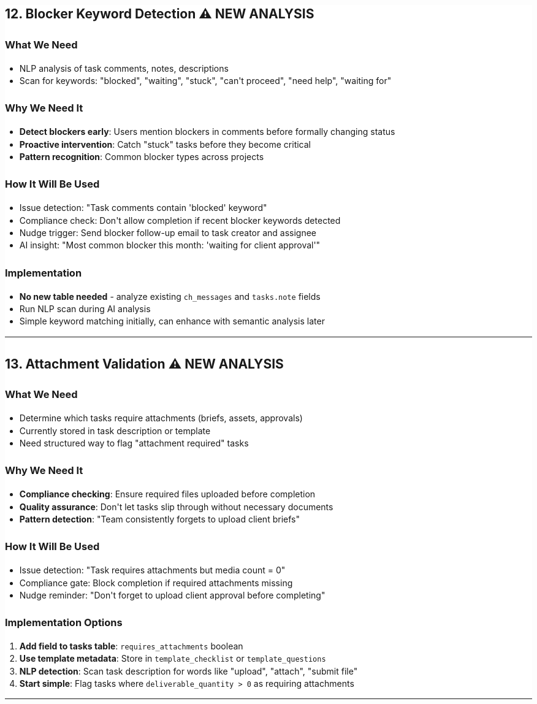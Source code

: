 
## 12. Blocker Keyword Detection ⚠️ **NEW ANALYSIS**

### What We Need
- NLP analysis of task comments, notes, descriptions
- Scan for keywords: "blocked", "waiting", "stuck", "can't proceed", "need help", "waiting for"

### Why We Need It
- **Detect blockers early**: Users mention blockers in comments before formally changing status
- **Proactive intervention**: Catch "stuck" tasks before they become critical
- **Pattern recognition**: Common blocker types across projects

### How It Will Be Used
- Issue detection: "Task comments contain 'blocked' keyword"
- Compliance check: Don't allow completion if recent blocker keywords detected
- Nudge trigger: Send blocker follow-up email to task creator and assignee
- AI insight: "Most common blocker this month: 'waiting for client approval'"

### Implementation
- **No new table needed** - analyze existing `ch_messages` and `tasks.note` fields
- Run NLP scan during AI analysis
- Simple keyword matching initially, can enhance with semantic analysis later

---

## 13. Attachment Validation ⚠️ **NEW ANALYSIS**

### What We Need
- Determine which tasks require attachments (briefs, assets, approvals)
- Currently stored in task description or template
- Need structured way to flag "attachment required" tasks

### Why We Need It
- **Compliance checking**: Ensure required files uploaded before completion
- **Quality assurance**: Don't let tasks slip through without necessary documents
- **Pattern detection**: "Team consistently forgets to upload client briefs"

### How It Will Be Used
- Issue detection: "Task requires attachments but media count = 0"
- Compliance gate: Block completion if required attachments missing
- Nudge reminder: "Don't forget to upload client approval before completing"

### Implementation Options
1. **Add field to tasks table**: `requires_attachments` boolean
2. **Use template metadata**: Store in `template_checklist` or `template_questions`
3. **NLP detection**: Scan task description for words like "upload", "attach", "submit file"
4. **Start simple**: Flag tasks where `deliverable_quantity > 0` as requiring attachments

---